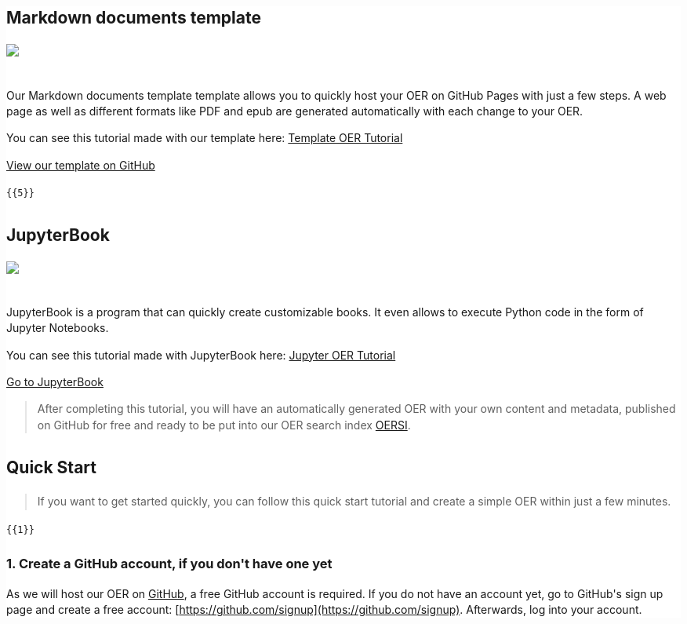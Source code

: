 ## Markdown documents template

<a href="https://tibhannover.github.io/oer-github-tutorial-template/" target="_blank"><img src="img/template.png"/></a>
<br>
<br>

Our Markdown documents template template allows you to quickly host your OER on GitHub Pages with just a few steps.
A web page as well as different formats like PDF and epub are generated automatically with each change to your OER.

You can see this tutorial made with our template here: [Template OER Tutorial](https://tibhannover.github.io/oer-github-tutorial-template/)

[View our template on GitHub](https://github.com/tibhannover/oer-github-tutorial-template/)

</section>


    {{5}}
<section>

## JupyterBook

<a href="https://smatts.github.io/oer-tutorial-jupyter-book/00_intro.html" target="_blank"><img src="img/jupyterbook.png" /></a><br><br>

JupyterBook is a program that can quickly create customizable books.
It even allows to execute Python code in the form of Jupyter Notebooks.

You can see this tutorial made with JupyterBook here: [Jupyter OER Tutorial](https://smatts.github.io/oer-tutorial-jupyter-book/00_intro.html)

[Go to JupyterBook](https://jupyterbook.org)

> After completing this tutorial, you will have an automatically generated OER with your own content and metadata, published on GitHub for free and ready to be put into our OER search index [OERSI](https://oersi.org).

</section>

## Quick Start

> If you want to get started quickly, you can follow this quick start tutorial and create a simple OER within just a few minutes.

    {{1}}
<section>

### 1. Create a GitHub account, if you don't have one yet

As we will host our OER on [GitHub](https://github.com/), a free GitHub account is required.
If you do not have an account yet, go to GitHub's sign up page and create a free account: [https://github.com/signup](https://github.com/signup).
Afterwards, log into your account.
